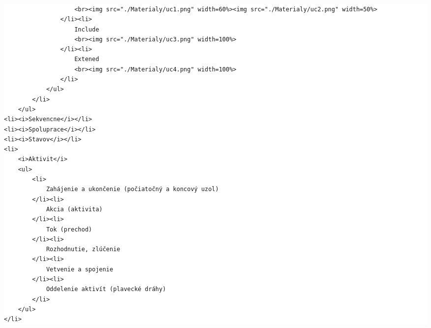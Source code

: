                         <br><img src="./Materialy/uc1.png" width=60%><img src="./Materialy/uc2.png" width=50%>
                    </li><li>
                        Include 
                        <br><img src="./Materialy/uc3.png" width=100%>
                    </li><li>
                        Extened
                        <br><img src="./Materialy/uc4.png" width=100%>
                    </li>
                </ul>
            </li>
        </ul>
    <li><i>Sekvencne</i></li>
    <li><i>Spoluprace</i></li>
    <li><i>Stavov</i></li>
    <li>
        <i>Aktivit</i>
        <ul>
            <li>
                Zahájenie a ukončenie (počiatočný a koncový uzol)
            </li><li>
                Akcia (aktivita)
            </li><li>
                Tok (prechod)
            </li><li>
                Rozhodnutie, zlúčenie
            </li><li>
                Vetvenie a spojenie
            </li><li>
                Oddelenie aktivít (plavecké dráhy)
            </li>
        </ul>
    </li>
</ul>
